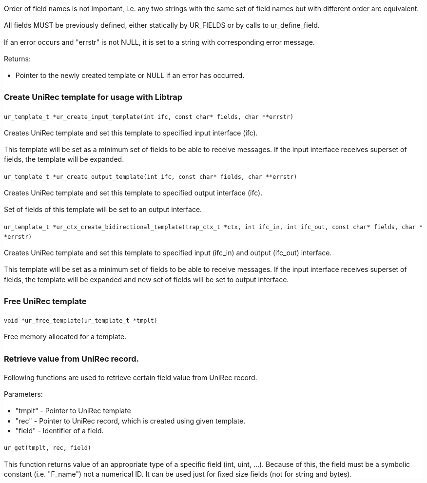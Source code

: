 Order of field names is not important, i.e. any two strings with the same set of
field names but with different order are equivalent.

All fields MUST be previously defined, either statically by UR_FIELDS or by
calls to ur_define_field.

If an error occurs and "errstr" is not NULL, it is set to a string with
corresponding error message.


Returns:
- Pointer to the newly created template or NULL if an error has occurred.


### Create UniRec template for usage with Libtrap
```
ur_template_t *ur_create_input_template(int ifc, const char* fields, char **errstr)
```
Creates UniRec template and set this template to specified input interface (ifc).

This template will be set as a minimum set of fields to be able to receive messages.
If the input interface receives superset of fields, the template will be expanded.

```
ur_template_t *ur_create_output_template(int ifc, const char* fields, char **errstr)
```
Creates UniRec template and set this template to specified output interface (ifc).

Set of fields of this template will be set to an output interface.

```
ur_template_t *ur_ctx_create_bidirectional_template(trap_ctx_t *ctx, int ifc_in, int ifc_out, const char* fields, char **errstr)
```
Creates UniRec template and set this template to specified input (ifc_in) and output (ifc_out) interface.

This template will be set as a minimum set of fields to be able to receive messages.
If the input interface receives superset of fields, the template will be expanded and
new set of fields will be set to output interface.


### Free UniRec template
```
void *ur_free_template(ur_template_t *tmplt)
```
Free memory allocated for a template.



### Retrieve value from UniRec record.
Following functions are used to retrieve certain field value from UniRec record.

Parameters:
- "tmplt" - Pointer to UniRec template
- "rec" - Pointer to UniRec record, which is created using given template.
- "field" - Identifier of a field.

```
ur_get(tmplt, rec, field)
```
This function returns value of an appropriate type of a specific field (int, uint, ...).
Because of this, the field must be a symbolic constant (i.e. "F_name") not a numerical ID.
It can be used just for fixed size fields (not for string and bytes).
